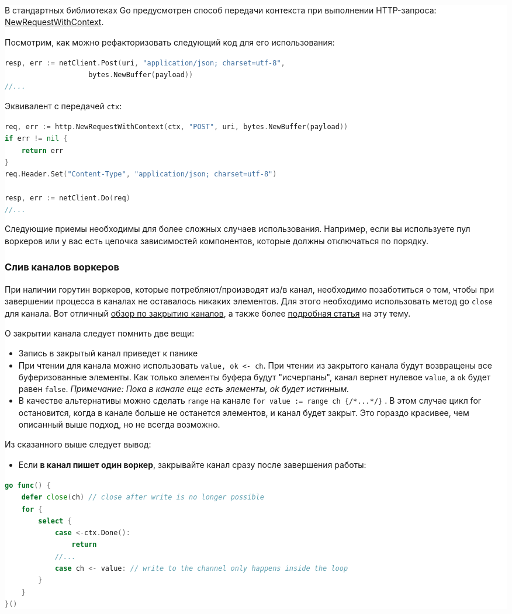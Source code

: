 В стандартных библиотеках Go предусмотрен способ передачи контекста при выполнении HTTP-запроса: [NewRequestWithContext](https://pkg.go.dev/net/http#NewRequestWithContext).

Посмотрим, как можно рефакторизовать следующий код для его использования:

```go
resp, err := netClient.Post(uri, "application/json; charset=utf-8",
					bytes.NewBuffer(payload))
//...
```

Эквивалент с передачей `ctx`:

```go
req, err := http.NewRequestWithContext(ctx, "POST", uri, bytes.NewBuffer(payload))
if err != nil {
	return err
}
req.Header.Set("Content-Type", "application/json; charset=utf-8")

resp, err := netClient.Do(req)
//...
```

Следующие приемы необходимы для более сложных случаев использования. Например, если вы используете пул воркеров или у вас есть цепочка зависимостей компонентов, которые должны отключаться по порядку.

### Слив каналов воркеров

При наличии горутин воркеров, которые потребляют/производят из/в канал, необходимо позаботиться о том, чтобы при завершении процесса в каналах не оставалось никаких элементов. Для этого необходимо использовать метод go `close` для канала. Вот отличный [обзор по закрытию каналов](https://gobyexample.com/closing-channels), а также более [подробная статья](https://go101.org/article/channel-closing.html) на эту тему.

О закрытии канала следует помнить две вещи:

- Запись в закрытый канал приведет к панике
- При чтении для канала можно использовать `value, ok <- ch`. При чтении из закрытого канала будут возвращены все буферизованные элементы. Как только элементы буфера будут "исчерпаны", канал вернет нулевое `value`, а `ok` будет равен `false`. _Примечание: Пока в канале еще есть элементы, ok будет истинным._
- В качестве альтернативы можно сделать `range` на канале `for value := range ch {/*...*/}` . В этом случае цикл for остановится, когда в канале больше не останется элементов, и канал будет закрыт. Это гораздо красивее, чем описанный выше подход, но не всегда возможно.

Из сказанного выше следует вывод:

- Если **в канал пишет один воркер**, закрывайте канал сразу после завершения работы:

```go
go func() {
	defer close(ch) // close after write is no longer possible
	for {
		select {
			case <-ctx.Done():
				return
			//...
			case ch <- value: // write to the channel only happens inside the loop
		}
	}
}()
```
